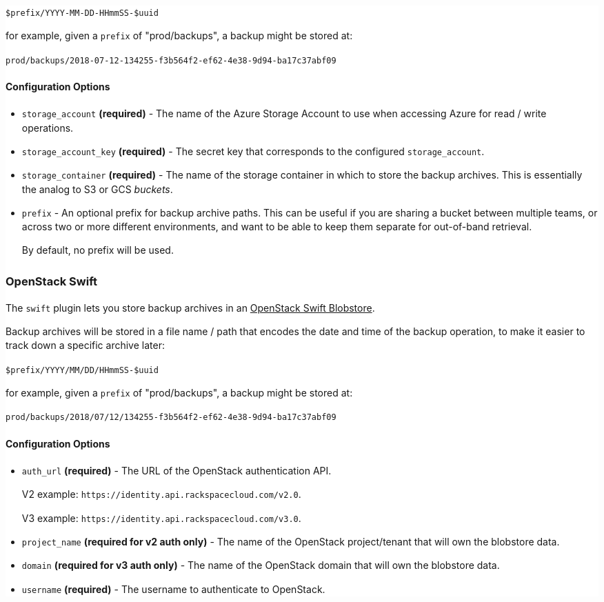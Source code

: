     $prefix/YYYY-MM-DD-HHmmSS-$uuid

for example, given a `prefix` of "prod/backups", a backup might be stored
at:

    prod/backups/2018-07-12-134255-f3b564f2-ef62-4e38-9d94-ba17c37abf09


#### Configuration Options

- `storage_account` **(required)** - The name of the Azure Storage Account
  to use when accessing Azure for read / write operations.

- `storage_account_key` **(required)** - The secret key that corresponds to
  the configured `storage_account`.

- `storage_container` **(required)** - The name of the storage container in
  which to store the backup archives.  This is essentially the analog to S3
  or GCS _buckets_.

- `prefix` - An optional prefix for backup archive paths.  This can be
  useful if you are sharing a bucket between multiple teams, or across
  two or more different environments, and want to be able to keep them
  separate for out-of-band retrieval.

  By default, no prefix will be used.


### OpenStack Swift

The `swift` plugin lets you store backup archives in an [OpenStack Swift
Blobstore][swift].

[swift]: https://docs.openstack.org/swift/latest/

Backup archives will be stored in a file name / path that encodes the date
and time of the backup operation, to make it easier to track down a specific
archive later:

    $prefix/YYYY/MM/DD/HHmmSS-$uuid

for example, given a `prefix` of "prod/backups", a backup might be stored
at:

    prod/backups/2018/07/12/134255-f3b564f2-ef62-4e38-9d94-ba17c37abf09


#### Configuration Options

- `auth_url` **(required)** - The URL of the OpenStack authentication API.

  V2 example: `https://identity.api.rackspacecloud.com/v2.0`.

  V3 example: `https://identity.api.rackspacecloud.com/v3.0`.

- `project_name` **(required for v2 auth only)** - The name of the OpenStack
  project/tenant that will own the blobstore data.

- `domain` **(required for v3 auth only)** - The name of the OpenStack domain
  that will own the blobstore data.

- `username` **(required)** - The username to authenticate to OpenStack.


[postgres]: https://www.postgresql.org/
[mysql]:   https://www.mysql.com/
[mariadb]: https://mariadb.org/
[xtrabackup]: https://www.percona.com/software/mysql-database/percona-xtrabackup
[mongodb]: https://www.mongodb.com/
[consul]: https://www.consul.io/
[bbr]: https://github.com/cloudfoundry-incubator/bosh-backup-and-restore
[s3]: https://aws.amazon.com/s3/
[gcs]: https://cloud.google.com/storage/
[azure-bs]: https://azure.microsoft.com/en-us/services/storage/blobs/
[apache-webdav]: https://httpd.apache.org/docs/2.4/mod/mod_dav.html
[nginx-webdav]:  http://nginx.org/en/docs/http/ngx_http_dav_module.html
[shield-mongo]:    https://github.com/shieldproject/shield-addon-mongodb-boshrelease
[shield-mysql]:    https://github.com/shieldproject/shield-addon-mysql-boshrelease
[shield-postgres]: https://github.com/shieldproject/shield-addon-postgres-boshrelease
[shield-bbr]:      https://github.com/shieldproject/shield-addon-bbr-boshrelease